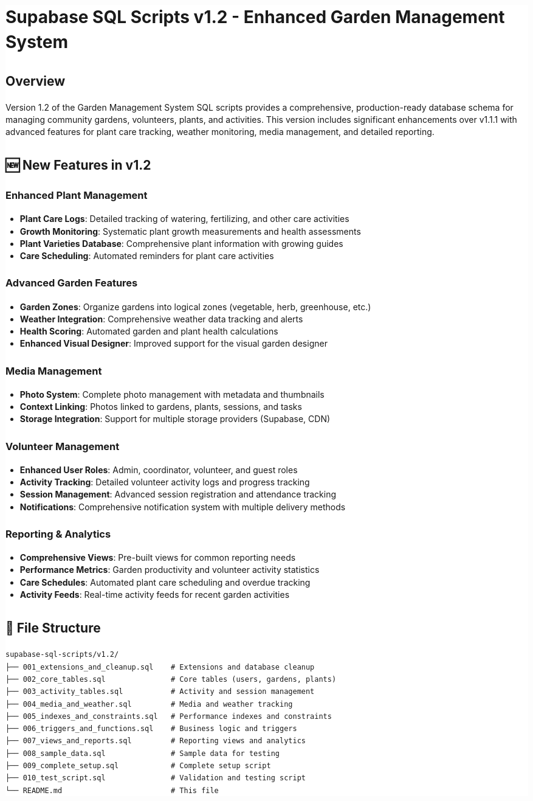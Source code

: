 # Supabase SQL Scripts v1.2 - Enhanced Garden Management System

## Overview

Version 1.2 of the Garden Management System SQL scripts provides a comprehensive, production-ready database schema for managing community gardens, volunteers, plants, and activities. This version includes significant enhancements over v1.1.1 with advanced features for plant care tracking, weather monitoring, media management, and detailed reporting.

## 🆕 New Features in v1.2

### Enhanced Plant Management
- **Plant Care Logs**: Detailed tracking of watering, fertilizing, and other care activities
- **Growth Monitoring**: Systematic plant growth measurements and health assessments
- **Plant Varieties Database**: Comprehensive plant information with growing guides
- **Care Scheduling**: Automated reminders for plant care activities

### Advanced Garden Features
- **Garden Zones**: Organize gardens into logical zones (vegetable, herb, greenhouse, etc.)
- **Weather Integration**: Comprehensive weather data tracking and alerts
- **Health Scoring**: Automated garden and plant health calculations
- **Enhanced Visual Designer**: Improved support for the visual garden designer

### Media Management
- **Photo System**: Complete photo management with metadata and thumbnails
- **Context Linking**: Photos linked to gardens, plants, sessions, and tasks
- **Storage Integration**: Support for multiple storage providers (Supabase, CDN)

### Volunteer Management
- **Enhanced User Roles**: Admin, coordinator, volunteer, and guest roles
- **Activity Tracking**: Detailed volunteer activity logs and progress tracking
- **Session Management**: Advanced session registration and attendance tracking
- **Notifications**: Comprehensive notification system with multiple delivery methods

### Reporting & Analytics
- **Comprehensive Views**: Pre-built views for common reporting needs
- **Performance Metrics**: Garden productivity and volunteer activity statistics
- **Care Schedules**: Automated plant care scheduling and overdue tracking
- **Activity Feeds**: Real-time activity feeds for recent garden activities

## 📁 File Structure

```
supabase-sql-scripts/v1.2/
├── 001_extensions_and_cleanup.sql    # Extensions and database cleanup
├── 002_core_tables.sql               # Core tables (users, gardens, plants)
├── 003_activity_tables.sql           # Activity and session management
├── 004_media_and_weather.sql         # Media and weather tracking
├── 005_indexes_and_constraints.sql   # Performance indexes and constraints
├── 006_triggers_and_functions.sql    # Business logic and triggers
├── 007_views_and_reports.sql         # Reporting views and analytics
├── 008_sample_data.sql               # Sample data for testing
├── 009_complete_setup.sql            # Complete setup script
├── 010_test_script.sql               # Validation and testing script
└── README.md                         # This file
```
